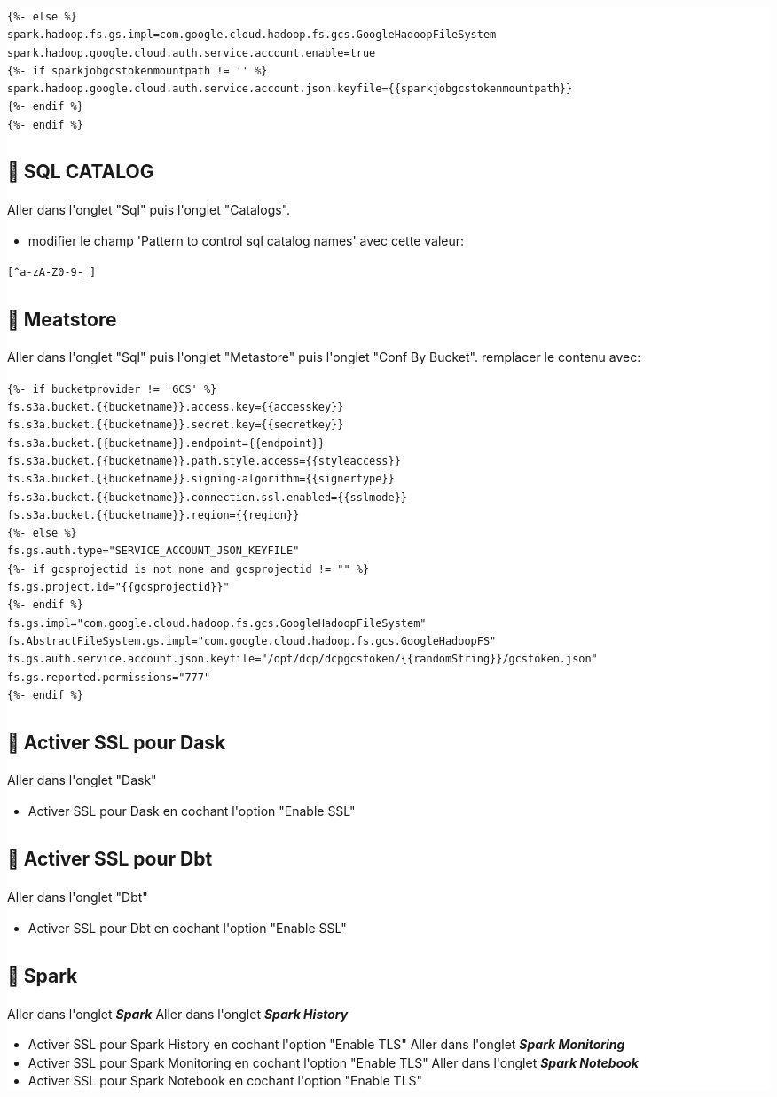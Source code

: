 ```
{%- else %}
spark.hadoop.fs.gs.impl=com.google.cloud.hadoop.fs.gcs.GoogleHadoopFileSystem
spark.hadoop.google.cloud.auth.service.account.enable=true
{%- if sparkjobgcstokenmountpath != '' %}
spark.hadoop.google.cloud.auth.service.account.json.keyfile={{sparkjobgcstokenmountpath}}
{%- endif %}
{%- endif %}
```

## 🔹 SQL CATALOG
Aller dans l'onglet "Sql" puis l'onglet "Catalogs".
- modifier le champ 'Pattern to control sql catalog names' avec cette valeur:
```
[^a-zA-Z0-9-_]
```

## 🔹 Meatstore
Aller dans l'onglet "Sql" puis l'onglet "Metastore" puis l'onglet "Conf By Bucket".
remplacer le contenu avec:
```
{%- if bucketprovider != 'GCS' %}
fs.s3a.bucket.{{bucketname}}.access.key={{accesskey}}
fs.s3a.bucket.{{bucketname}}.secret.key={{secretkey}}
fs.s3a.bucket.{{bucketname}}.endpoint={{endpoint}}
fs.s3a.bucket.{{bucketname}}.path.style.access={{styleaccess}}
fs.s3a.bucket.{{bucketname}}.signing-algorithm={{signertype}}
fs.s3a.bucket.{{bucketname}}.connection.ssl.enabled={{sslmode}}
fs.s3a.bucket.{{bucketname}}.region={{region}}
{%- else %}
fs.gs.auth.type="SERVICE_ACCOUNT_JSON_KEYFILE"
{%- if gcsprojectid is not none and gcsprojectid != "" %}
fs.gs.project.id="{{gcsprojectid}}"
{%- endif %}
fs.gs.impl="com.google.cloud.hadoop.fs.gcs.GoogleHadoopFileSystem"
fs.AbstractFileSystem.gs.impl="com.google.cloud.hadoop.fs.gcs.GoogleHadoopFS"
fs.gs.auth.service.account.json.keyfile="/opt/dcp/dcpgcstoken/{{randomString}}/gcstoken.json"
fs.gs.reported.permissions="777"
{%- endif %}
```

## 🔹 Activer SSL pour Dask
Aller dans l'onglet "Dask"
- Activer SSL pour Dask en cochant l'option "Enable SSL"

## 🔹 Activer SSL pour Dbt
Aller dans l'onglet "Dbt"
- Activer SSL pour Dbt en cochant l'option "Enable SSL"

## 🔹 Spark
Aller dans l'onglet ***Spark***
Aller dans l'onglet ***Spark History***
 - Activer SSL pour Spark History en cochant l'option "Enable TLS"
Aller dans l'onglet ***Spark Monitoring***
 - Activer SSL pour Spark Monitoring en cochant l'option "Enable TLS"
Aller dans l'onglet ***Spark Notebook***
 - Activer SSL pour Spark Notebook en cochant l'option "Enable TLS" 
